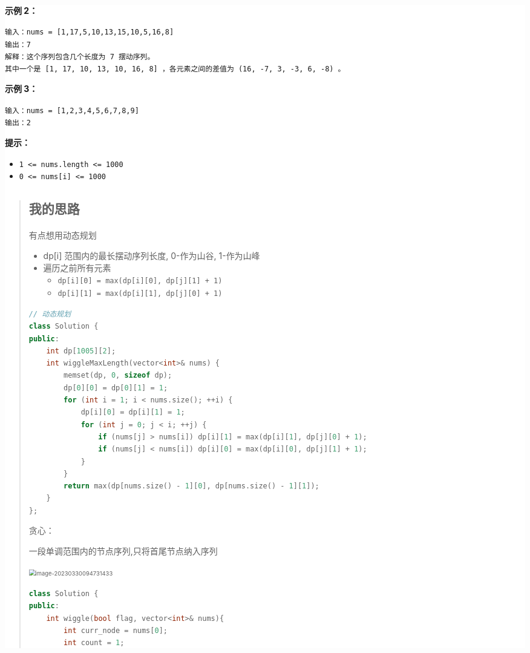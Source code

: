 **示例 2：**

```
输入：nums = [1,17,5,10,13,15,10,5,16,8]
输出：7
解释：这个序列包含几个长度为 7 摆动序列。
其中一个是 [1, 17, 10, 13, 10, 16, 8] ，各元素之间的差值为 (16, -7, 3, -3, 6, -8) 。
```

**示例 3：**

```
输入：nums = [1,2,3,4,5,6,7,8,9]
输出：2
```

 

**提示：**

- `1 <= nums.length <= 1000`
- `0 <= nums[i] <= 1000`



> ## 我的思路
>
> 有点想用动态规划
>
> - dp[i] 范围内的最长摆动序列长度, 0-作为山谷, 1-作为山峰
> - 遍历之前所有元素 
>   - `dp[i][0] = max(dp[i][0], dp[j][1] + 1)` 
>   - `dp[i][1] = max(dp[i][1], dp[j][0] + 1)`
>
> ```cpp
> // 动态规划
> class Solution {
> public:
>     int dp[1005][2];
>     int wiggleMaxLength(vector<int>& nums) {
>         memset(dp, 0, sizeof dp);
>         dp[0][0] = dp[0][1] = 1;
>         for (int i = 1; i < nums.size(); ++i) {
>             dp[i][0] = dp[i][1] = 1;
>             for (int j = 0; j < i; ++j) {
>                 if (nums[j] > nums[i]) dp[i][1] = max(dp[i][1], dp[j][0] + 1);
>                 if (nums[j] < nums[i]) dp[i][0] = max(dp[i][0], dp[j][1] + 1);
>             }
>         }
>         return max(dp[nums.size() - 1][0], dp[nums.size() - 1][1]);
>     }
> };
> ```
>
> 
>
> 贪心：
>
> 一段单调范围内的节点序列,只将首尾节点纳入序列
>
> <img src="https://test4projectwf.oss-cn-hangzhou.aliyuncs.com/image/image-20230330094731433.png" alt="image-20230330094731433" style="zoom: 67%;" />
>
> ```cpp
> class Solution {
> public:
>     int wiggle(bool flag, vector<int>& nums){
>         int curr_node = nums[0];
>         int count = 1;